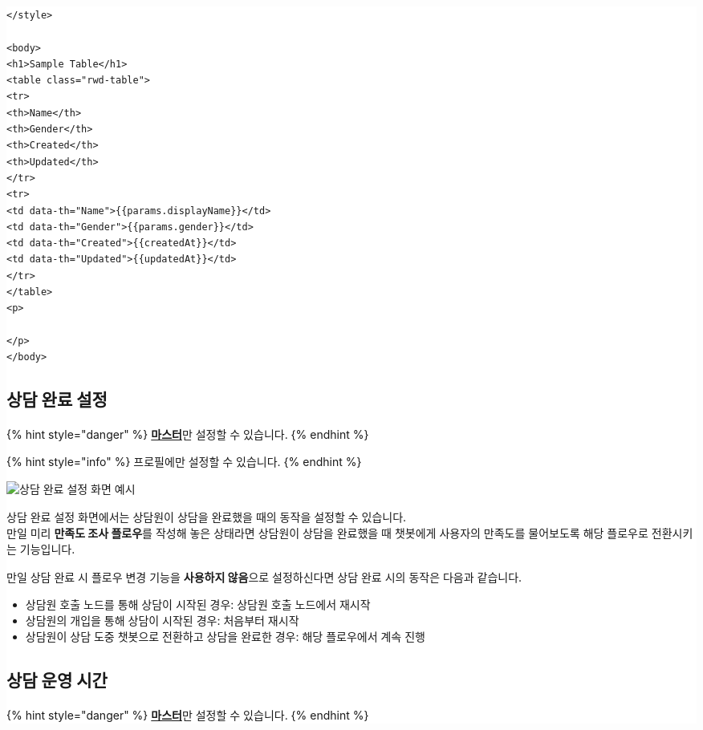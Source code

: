 ```markup
</style>

<body>
<h1>Sample Table</h1>
<table class="rwd-table">
<tr>
<th>Name</th>
<th>Gender</th>
<th>Created</th>
<th>Updated</th>
</tr>
<tr>
<td data-th="Name">{{params.displayName}}</td>
<td data-th="Gender">{{params.gender}}</td>
<td data-th="Created">{{createdAt}}</td>
<td data-th="Updated">{{updatedAt}}</td>
</tr>
</table>
<p>

</p>
</body>

```

## 상담 완료 설정  <a id="completed-call"></a>

{% hint style="danger" %}
[**마스터**](../about/#undefined-1)만 설정할 수 있습니다.
{% endhint %}

{% hint style="info" %}
프로필에만 설정할 수 있습니다.
{% endhint %}

![&#xC0C1;&#xB2F4; &#xC644;&#xB8CC; &#xC124;&#xC815; &#xD654;&#xBA74; &#xC608;&#xC2DC;](../../.gitbook/assets/undefined%20%283%29.png)

상담 완료 설정 화면에서는 상담원이 상담을 완료했을 때의 동작을 설정할 수 있습니다.  
만일 미리 **만족도 조사 플로우**를 작성해 놓은 상태라면 상담원이 상담을 완료했을 때 챗봇에게 사용자의 만족도를 물어보도록 해당 플로우로 전환시키는 기능입니다.

만일 상담 완료 시 플로우 변경 기능을 **사용하지 않음**으로 설정하신다면 상담 완료 시의 동작은 다음과 같습니다.

* 상담원 호출 노드를 통해 상담이 시작된 경우: 상담원 호출 노드에서 재시작
* 상담원의 개입을 통해 상담이 시작된 경우: 처음부터 재시작
* 상담원이 상담 도중 챗봇으로 전환하고 상담을 완료한 경우: 해당 플로우에서 계속 진행

## 상담 운영 시간  <a id="operating-hour"></a>

{% hint style="danger" %}
[**마스터**](../about/#undefined-1)만 설정할 수 있습니다.
{% endhint %}

